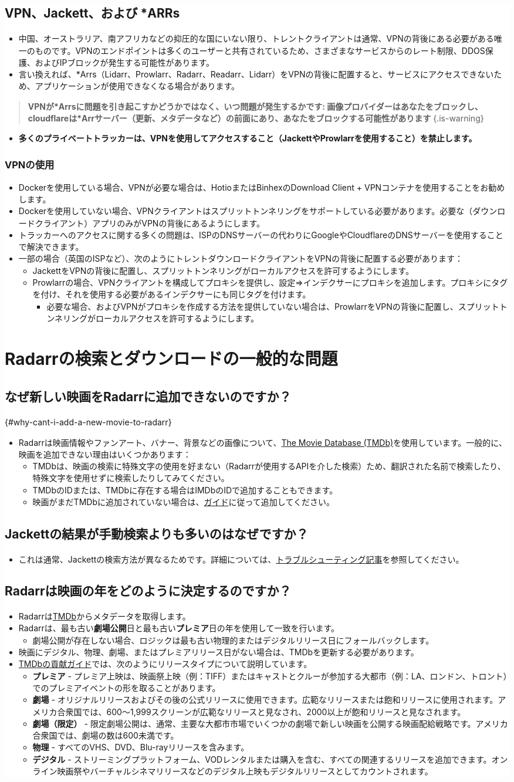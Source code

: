 ## VPN、Jackett、および \*ARRs

- 中国、オーストラリア、南アフリカなどの抑圧的な国にいない限り、トレントクライアントは通常、VPNの背後にある必要がある唯一のものです。VPNのエンドポイントは多くのユーザーと共有されているため、さまざまなサービスからのレート制限、DDOS保護、およびIPブロックが発生する可能性があります。
- 言い換えれば、\*Arrs（Lidarr、Prowlarr、Radarr、Readarr、Lidarr）をVPNの背後に配置すると、サービスにアクセスできないため、アプリケーションが使用できなくなる場合があります。

> **VPNが\*Arrsに問題を引き起こすかどうかではなく、いつ問題が発生するかです: 画像プロバイダーはあなたをブロックし、cloudflareは\*Arrサーバー（更新、メタデータなど）の前面にあり、あなたをブロックする可能性があります**
{.is-warning}

- **多くのプライベートトラッカーは、VPNを使用してアクセスすること（JackettやProwlarrを使用すること）を禁止します。**

### VPNの使用

- Dockerを使用している場合、VPNが必要な場合は、HotioまたはBinhexのDownload Client + VPNコンテナを使用することをお勧めします。
- Dockerを使用していない場合、VPNクライアントはスプリットトンネリングをサポートしている必要があります。必要な（ダウンロードクライアント）アプリのみがVPNの背後にあるようにします。
- トラッカーへのアクセスに関する多くの問題は、ISPのDNSサーバーの代わりにGoogleやCloudflareのDNSサーバーを使用することで解決できます。
- 一部の場合（英国のISPなど）、次のようにトレントダウンロードクライアントをVPNの背後に配置する必要があります：
  - JackettをVPNの背後に配置し、スプリットトンネリングがローカルアクセスを許可するようにします。
  - Prowlarrの場合、VPNクライアントを構成してプロキシを提供し、設定=>インデクサーにプロキシを追加します。プロキシにタグを付け、それを使用する必要があるインデクサーにも同じタグを付けます。
    - 必要な場合、およびVPNがプロキシを作成する方法を提供していない場合は、ProwlarrをVPNの背後に配置し、スプリットトンネリングがローカルアクセスを許可するようにします。

# Radarrの検索とダウンロードの一般的な問題

## なぜ新しい映画をRadarrに追加できないのですか？

{#why-cant-i-add-a-new-movie-to-radarr}

- Radarrは映画情報やファンアート、バナー、背景などの画像について、[The Movie Database (TMDb)](http://themoviedb.org)を使用しています。一般的に、映画を追加できない理由はいくつかあります：
  - TMDbは、映画の検索に特殊文字の使用を好まない（Radarrが使用するAPIを介した検索）ため、翻訳された名前で検索したり、特殊文字を使用せずに検索したりしてみてください。
  - TMDbのIDまたは、TMDbに存在する場合はIMDbのIDで追加することもできます。
  - 映画がまだTMDbに追加されていない場合は、[ガイド](https://www.themoviedb.org/bible/new_content#59f7933c9251413e93000006)に従って追加してください。

## Jackettの結果が手動検索よりも多いのはなぜですか？

- これは通常、Jackettの検索方法が異なるためです。詳細については、[トラブルシューティング記事](/radarr/troubleshooting)を参照してください。

## Radarrは映画の年をどのように決定するのですか？

- Radarrは[TMDb](https://www.themoviedb.org/)からメタデータを取得します。
- Radarrは、最も古い**劇場公開**日と最も古い**プレミア**日の年を使用して一致を行います。
  - 劇場公開が存在しない場合、ロジックは最も古い物理的またはデジタルリリース日にフォールバックします。
- 映画にデジタル、物理、劇場、またはプレミアリリース日がない場合は、TMDbを更新する必要があります。
- [TMDbの貢献ガイド](https://www.themoviedb.org/bible/movie/59f3b16d9251414f20000009#59f73d3c9251416e71000013)では、次のようにリリースタイプについて説明しています。
  - **プレミア** - プレミア上映は、映画祭上映（例：TIFF）またはキャストとクルーが参加する大都市（例：LA、ロンドン、トロント）でのプレミアイベントの形を取ることがあります。
  - **劇場** - オリジナルリリースおよびその後の公式リリースに使用できます。広範なリリースまたは飽和リリースに使用されます。アメリカ合衆国では、600〜1,999スクリーンが広範なリリースと見なされ、2000以上が飽和リリースと見なされます。
  - **劇場（限定）** - 限定劇場公開は、通常、主要な大都市市場でいくつかの劇場で新しい映画を公開する映画配給戦略です。アメリカ合衆国では、劇場の数は600未満です。
  - **物理** - すべてのVHS、DVD、Blu-rayリリースを含みます。
  - **デジタル** - ストリーミングプラットフォーム、VODレンタルまたは購入を含む、すべての関連するリリースを追加できます。オンライン映画祭やバーチャルシネマリリースなどのデジタル上映もデジタルリリースとしてカウントされます。

